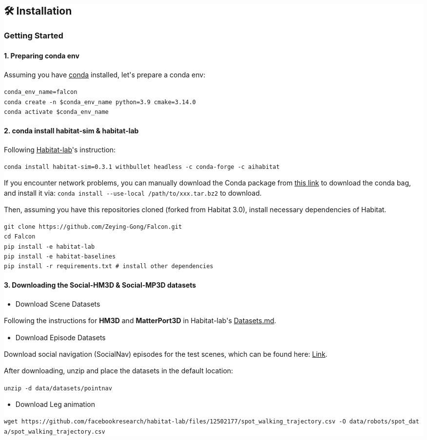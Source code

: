 ## :hammer_and_wrench: Installation

### Getting Started

#### 1. **Preparing conda env**

Assuming you have [conda](https://docs.conda.io/projects/conda/en/latest/user-guide/install/) installed, let's prepare a conda env:
```
conda_env_name=falcon
conda create -n $conda_env_name python=3.9 cmake=3.14.0
conda activate $conda_env_name
```

#### 2. **conda install habitat-sim & habitat-lab**
Following [Habitat-lab](https://github.com/facebookresearch/habitat-lab.git)'s instruction:
```
conda install habitat-sim=0.3.1 withbullet headless -c conda-forge -c aihabitat
```

If you encounter network problems, you can manually download the Conda package from [this link](https://anaconda.org/aihabitat/habitat-sim/0.3.1/download/linux-64/habitat-sim-0.3.1-py3.9_headless_bullet_linux_3d6d67d6deae4ab2472cc84df7a3cef1503f606d.tar.bz2) to download the conda bag, and install it via: `conda install --use-local /path/to/xxx.tar.bz2` to download.

Then, assuming you have this repositories cloned (forked from Habitat 3.0), install necessary dependencies of Habitat.
```
git clone https://github.com/Zeying-Gong/Falcon.git
cd Falcon
pip install -e habitat-lab
pip install -e habitat-baselines
pip install -r requirements.txt # install other dependencies
```

#### 3. **Downloading the Social-HM3D & Social-MP3D datasets**

- Download Scene Datasets

Following the instructions for **HM3D** and **MatterPort3D** in Habitat-lab's [Datasets.md](https://github.com/facebookresearch/habitat-lab/blob/main/DATASETS.md).

- Download Episode Datasets

Download social navigation (SocialNav) episodes for the test scenes, which can be found here: [Link](https://drive.google.com/drive/folders/1V0a8PYeMZimFcHgoJGMMTkvscLhZeKzD?usp=drive_link).

After downloading, unzip and place the datasets in the default location:
```
unzip -d data/datasets/pointnav
```
- Download Leg animation

```
wget https://github.com/facebookresearch/habitat-lab/files/12502177/spot_walking_trajectory.csv -O data/robots/spot_data/spot_walking_trajectory.csv
```
